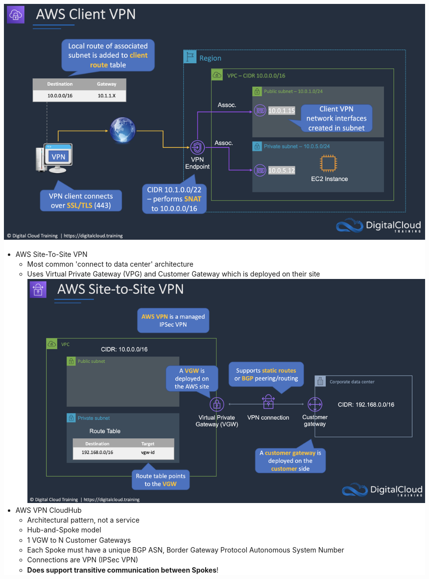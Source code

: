   ![AWS Client VPN](/diagrams/aws_client_vpn.png)
* AWS Site-To-Site VPN
  * Most common 'connect to data center' architecture
  * Uses Virtual Private Gateway (VPG) and Customer Gateway which is deployed on their site
  ![AWS Site-To-Site VPN](/diagrams/aws_sitetosite_vpn.png)
* AWS VPN CloudHub
  * Architectural pattern, not a service
  * Hub-and-Spoke model
  * 1 VGW to N Customer Gateways
  * Each Spoke must have a unique BGP ASN, Border Gateway Protocol Autonomous System Number
  * Connections are VPN (IPSec VPN)
  * **Does support transitive communication between Spokes**!